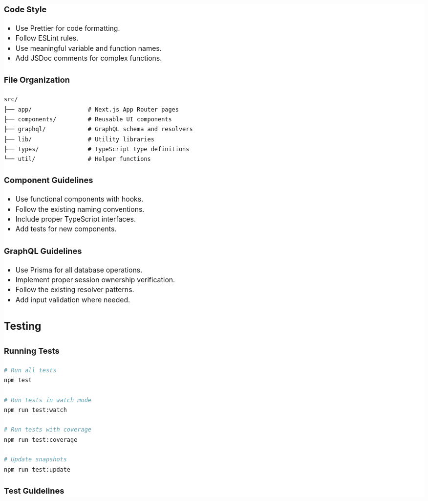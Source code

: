 ### Code Style

- Use Prettier for code formatting.
- Follow ESLint rules.
- Use meaningful variable and function names.
- Add JSDoc comments for complex functions.

### File Organization

```
src/
├── app/                # Next.js App Router pages
├── components/         # Reusable UI components
├── graphql/            # GraphQL schema and resolvers
├── lib/                # Utility libraries
├── types/              # TypeScript type definitions
└── util/               # Helper functions
```

### Component Guidelines

- Use functional components with hooks.
- Follow the existing naming conventions.
- Include proper TypeScript interfaces.
- Add tests for new components.

### GraphQL Guidelines

- Use Prisma for all database operations.
- Implement proper session ownership verification.
- Follow the existing resolver patterns.
- Add input validation where needed.

## Testing

### Running Tests

```bash
# Run all tests
npm test

# Run tests in watch mode
npm run test:watch

# Run tests with coverage
npm run test:coverage

# Update snapshots
npm run test:update
```

### Test Guidelines
